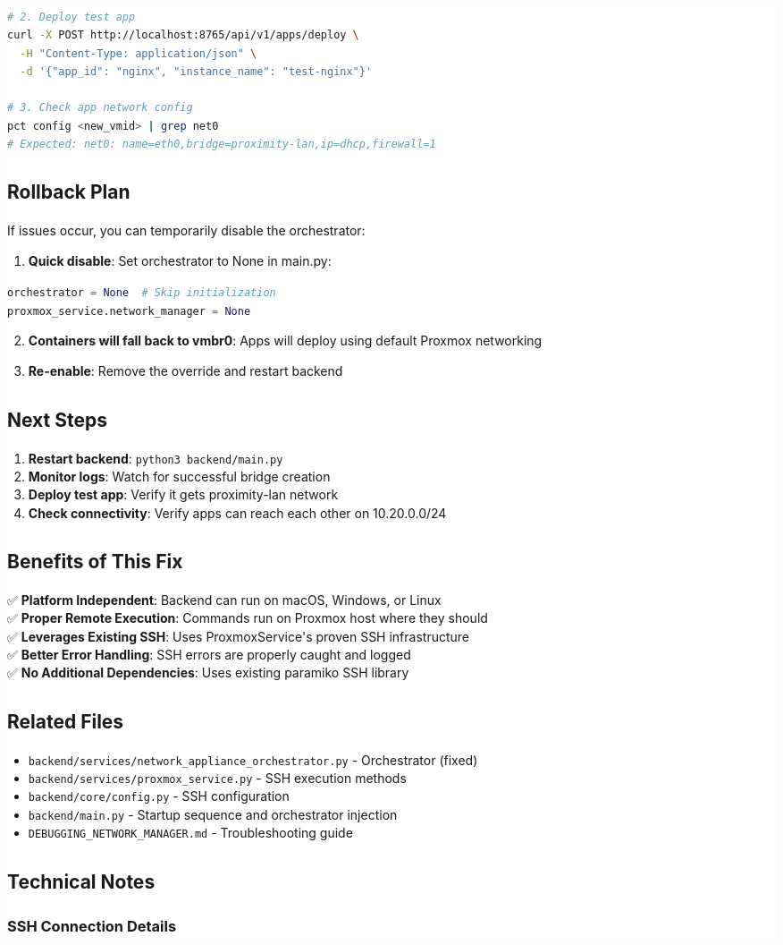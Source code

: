 ```bash
# 2. Deploy test app
curl -X POST http://localhost:8765/api/v1/apps/deploy \
  -H "Content-Type: application/json" \
  -d '{"app_id": "nginx", "instance_name": "test-nginx"}'

# 3. Check app network config
pct config <new_vmid> | grep net0
# Expected: net0: name=eth0,bridge=proximity-lan,ip=dhcp,firewall=1
```

## Rollback Plan

If issues occur, you can temporarily disable the orchestrator:

1. **Quick disable**: Set orchestrator to None in main.py:
```python
orchestrator = None  # Skip initialization
proxmox_service.network_manager = None
```

2. **Containers will fall back to vmbr0**: Apps will deploy using default Proxmox networking

3. **Re-enable**: Remove the override and restart backend

## Next Steps

1. **Restart backend**: `python3 backend/main.py`
2. **Monitor logs**: Watch for successful bridge creation
3. **Deploy test app**: Verify it gets proximity-lan network
4. **Check connectivity**: Verify apps can reach each other on 10.20.0.0/24

## Benefits of This Fix

✅ **Platform Independent**: Backend can run on macOS, Windows, or Linux  
✅ **Proper Remote Execution**: Commands run on Proxmox host where they should  
✅ **Leverages Existing SSH**: Uses ProxmoxService's proven SSH infrastructure  
✅ **Better Error Handling**: SSH errors are properly caught and logged  
✅ **No Additional Dependencies**: Uses existing paramiko SSH library  

## Related Files

- `backend/services/network_appliance_orchestrator.py` - Orchestrator (fixed)
- `backend/services/proxmox_service.py` - SSH execution methods
- `backend/core/config.py` - SSH configuration
- `backend/main.py` - Startup sequence and orchestrator injection
- `DEBUGGING_NETWORK_MANAGER.md` - Troubleshooting guide

## Technical Notes

### SSH Connection Details
